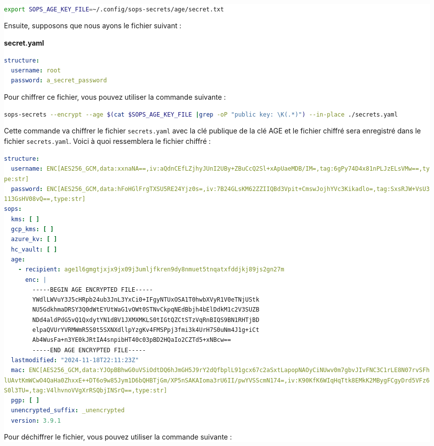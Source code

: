```bash
export SOPS_AGE_KEY_FILE=~/.config/sops-secrets/age/secret.txt
```

Ensuite, supposons que nous ayons le fichier suivant :

**secret.yaml**

```yaml
structure:
  username: root
  password: a_secret_password
```

Pour chiffrer ce fichier, vous pouvez utiliser la commande suivante :

```bash
sops-secrets --encrypt --age $(cat $SOPS_AGE_KEY_FILE |grep -oP "public key: \K(.*)") --in-place ./secrets.yaml
```

Cette commande va chiffrer le fichier `secrets.yaml` avec la clé publique de la clé AGE et le fichier chiffré sera enregistré dans le fichier `secrets.yaml`. Voici à quoi ressemblera le fichier chiffré :

```yaml
structure:
  username: ENC[AES256_GCM,data:xxnaNA==,iv:aQdnCEfLZjhyJUnI2UBy+ZBuCcQ2Sl+xApUaeMDB/IM=,tag:6gPy74D4x81nPLJzELsVMw==,type:str]
  password: ENC[AES256_GCM,data:hFoHGlFrgTXSU5RE24Yjz0s=,iv:7B24GLsKM62ZZIIQBd3Vpit+CmswJojhYVc3Kikadlo=,tag:SxsRJW+VsU3113GsHV08vQ==,type:str]
sops:
  kms: [ ]
  gcp_kms: [ ]
  azure_kv: [ ]
  hc_vault: [ ]
  age:
    - recipient: age1l6gmgtjxjx9jx09j3umljfkren9dy8nmuet5tnqatxfddjkj89js2gn27m
      enc: |
        -----BEGIN AGE ENCRYPTED FILE-----
        YWdlLWVuY3J5cHRpb24ub3JnL3YxCi0+IFgyNTUxOSA1T0hwbXVyR1V0eTNjUStk
        NU5GdkhmaDRSY3Q0dWtEYUtWaG1vOWt0STNvCkpqNEdBbjh4bElDdkM1c2V3SUZB
        NDd4aldPdG5vQ1QxdytYN1dBV1JXMXMKLS0tIGtQZCtSTzVqRnBIQS9BN1RHTjBD
        elpaQVUrYVRMWmR5S0t5SXNXdllpYzgKv4FMSPpj3fmi3k4UrH7S0uNm4J1g+iCt
        Ab4WusFa+n3YE0kJRtIA4snpibHT40c03pBD2HQaIo2CZTd5+xNBcw==
        -----END AGE ENCRYPTED FILE-----
  lastmodified: "2024-11-18T22:11:23Z"
  mac: ENC[AES256_GCM,data:YJOpBBhwG0uVSiOdtDQ6hJmGH5J9rY2dQfbplL91gcx67c2aSxtLapopNAOyCiNUwv0m7gbvJIvFNC3C1rLE8N07rvSFhlUAvtKmWCwO4QaHa0ZhxxE++DT6o9w85Jym1D6bQHBTjGm/XP5nSAKAIoma3rU6II/pwYVSScmN174=,iv:K90KfK6WIqHqTtk8EMkK2MBygFCgyDrd5VFz6S0l3TU=,tag:V4lhvnoVVgXrRSQbjINSrQ==,type:str]
  pgp: [ ]
  unencrypted_suffix: _unencrypted
  version: 3.9.1
```

Pour déchiffrer le fichier, vous pouvez utiliser la commande suivante :


[comment]: # (Le contenu de l'article commence ici)